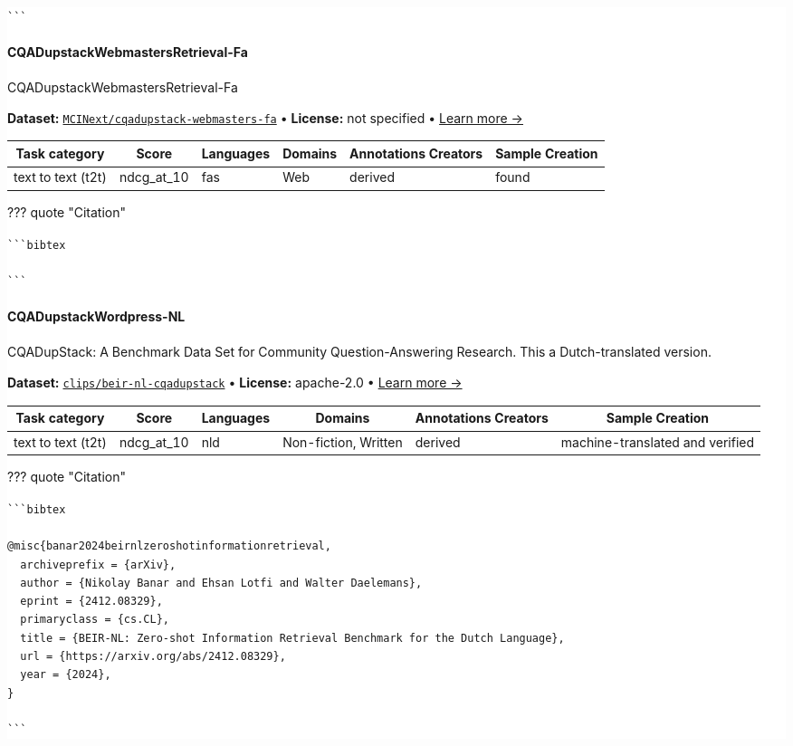     ```
    



#### CQADupstackWebmastersRetrieval-Fa

CQADupstackWebmastersRetrieval-Fa

**Dataset:** [`MCINext/cqadupstack-webmasters-fa`](https://huggingface.co/datasets/MCINext/cqadupstack-webmasters-fa) • **License:** not specified • [Learn more →](https://huggingface.co/datasets/MCINext/cqadupstack-webmasters-fa)

| Task category | Score | Languages | Domains | Annotations Creators | Sample Creation |
|-------|-------|-------|-------|-------|-------|
| text to text (t2t) | ndcg_at_10 | fas | Web | derived | found |



??? quote "Citation"

    
    ```bibtex
     
    ```
    



#### CQADupstackWordpress-NL

CQADupStack: A Benchmark Data Set for Community Question-Answering Research. This a Dutch-translated version.

**Dataset:** [`clips/beir-nl-cqadupstack`](https://huggingface.co/datasets/clips/beir-nl-cqadupstack) • **License:** apache-2.0 • [Learn more →](https://huggingface.co/datasets/clips/beir-nl-cqadupstack)

| Task category | Score | Languages | Domains | Annotations Creators | Sample Creation |
|-------|-------|-------|-------|-------|-------|
| text to text (t2t) | ndcg_at_10 | nld | Non-fiction, Written | derived | machine-translated and verified |



??? quote "Citation"

    
    ```bibtex
    
    @misc{banar2024beirnlzeroshotinformationretrieval,
      archiveprefix = {arXiv},
      author = {Nikolay Banar and Ehsan Lotfi and Walter Daelemans},
      eprint = {2412.08329},
      primaryclass = {cs.CL},
      title = {BEIR-NL: Zero-shot Information Retrieval Benchmark for the Dutch Language},
      url = {https://arxiv.org/abs/2412.08329},
      year = {2024},
    }
    
    ```
    
